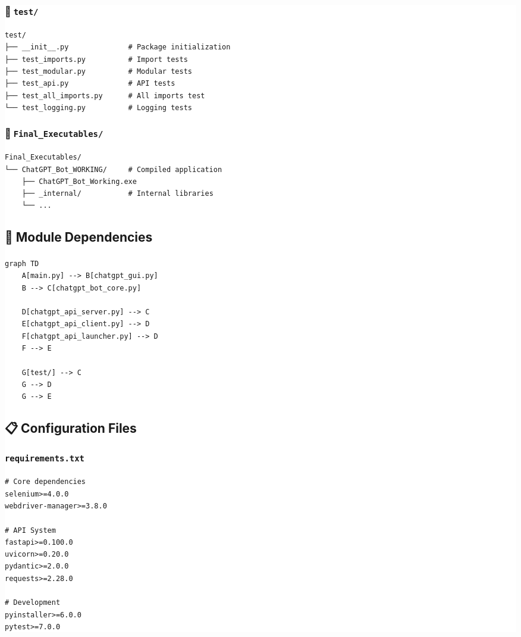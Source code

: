 ### 📁 `test/`
```
test/
├── __init__.py              # Package initialization
├── test_imports.py          # Import tests
├── test_modular.py          # Modular tests
├── test_api.py              # API tests
├── test_all_imports.py      # All imports test
└── test_logging.py          # Logging tests
```

### 📁 `Final_Executables/`
```
Final_Executables/
└── ChatGPT_Bot_WORKING/     # Compiled application
    ├── ChatGPT_Bot_Working.exe
    ├── _internal/           # Internal libraries
    └── ...
```

## 🔗 Module Dependencies

```mermaid
graph TD
    A[main.py] --> B[chatgpt_gui.py]
    B --> C[chatgpt_bot_core.py]
    
    D[chatgpt_api_server.py] --> C
    E[chatgpt_api_client.py] --> D
    F[chatgpt_api_launcher.py] --> D
    F --> E
    
    G[test/] --> C
    G --> D
    G --> E
```

## 📋 Configuration Files

### `requirements.txt`
```txt
# Core dependencies
selenium>=4.0.0
webdriver-manager>=3.8.0

# API System
fastapi>=0.100.0
uvicorn>=0.20.0
pydantic>=2.0.0
requests>=2.28.0

# Development
pyinstaller>=6.0.0
pytest>=7.0.0
```
